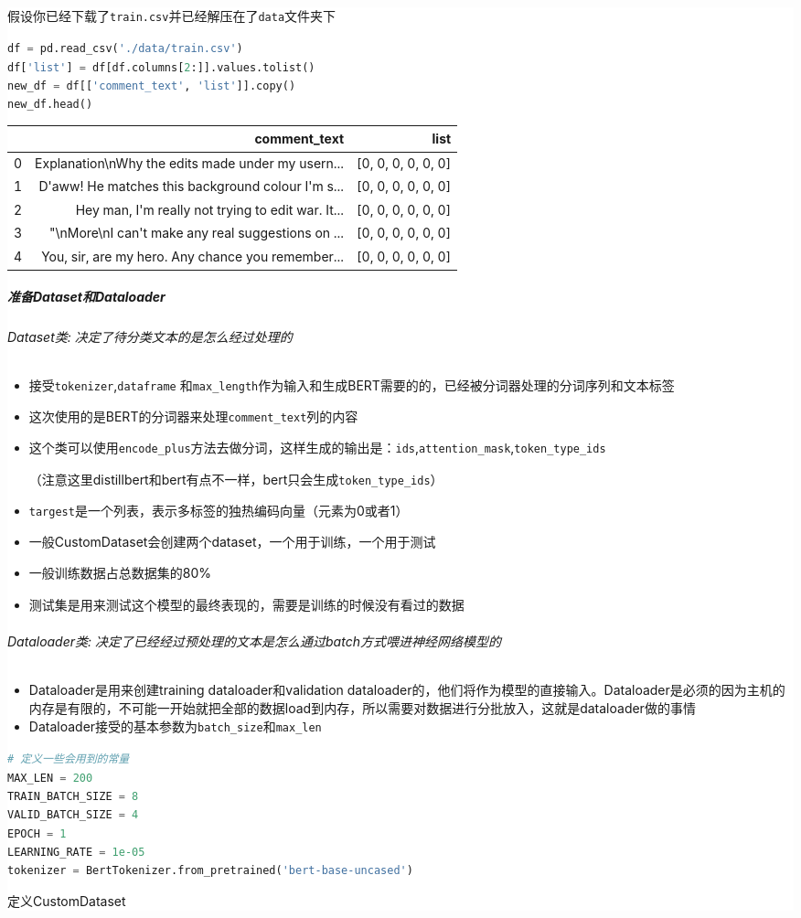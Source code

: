   假设你已经下载了`train.csv`并已经解压在了`data`文件夹下

  ~~~python
  df = pd.read_csv('./data/train.csv')
  df['list'] = df[df.columns[2:]].values.tolist()
  new_df = df[['comment_text', 'list']].copy()
  new_df.head()
  ~~~

  |      |                                      comment_text |               list |
  | ---: | ------------------------------------------------: | -----------------: |
  |    0 | Explanation\nWhy the edits made under my usern... | [0, 0, 0, 0, 0, 0] |
  |    1 | D'aww! He matches this background colour I'm s... | [0, 0, 0, 0, 0, 0] |
  |    2 | Hey man, I'm really not trying to edit war. It... | [0, 0, 0, 0, 0, 0] |
  |    3 | "\nMore\nI can't make any real suggestions on ... | [0, 0, 0, 0, 0, 0] |
  |    4 | You, sir, are my hero. Any chance you remember... | [0, 0, 0, 0, 0, 0] |

  ##### 准备Dataset和Dataloader

  ###### Dataset类: 决定了待分类文本的是怎么经过处理的

  - 接受`tokenizer`,`dataframe` 和`max_length`作为输入和生成BERT需要的的，已经被分词器处理的分词序列和文本标签

  - 这次使用的是BERT的分词器来处理`comment_text`列的内容

  - 这个类可以使用`encode_plus`方法去做分词，这样生成的输出是：`ids`,`attention_mask`,`token_type_ids`

    （注意这里distillbert和bert有点不一样，bert只会生成`token_type_ids`）

  - `targest`是一个列表，表示多标签的独热编码向量（元素为0或者1）

  - 一般CustomDataset会创建两个dataset，一个用于训练，一个用于测试

  - 一般训练数据占总数据集的80%

  - 测试集是用来测试这个模型的最终表现的，需要是训练的时候没有看过的数据

  ###### Dataloader类: 决定了已经经过预处理的文本是怎么通过batch方式喂进神经网络模型的

  - Dataloader是用来创建training dataloader和validation dataloader的，他们将作为模型的直接输入。Dataloader是必须的因为主机的内存是有限的，不可能一开始就把全部的数据load到内存，所以需要对数据进行分批放入，这就是dataloader做的事情
  - Dataloader接受的基本参数为`batch_size`和`max_len`

  ~~~python
  # 定义一些会用到的常量
  MAX_LEN = 200
  TRAIN_BATCH_SIZE = 8
  VALID_BATCH_SIZE = 4
  EPOCH = 1
  LEARNING_RATE = 1e-05
  tokenizer = BertTokenizer.from_pretrained('bert-base-uncased')
  ~~~

  定义CustomDataset
